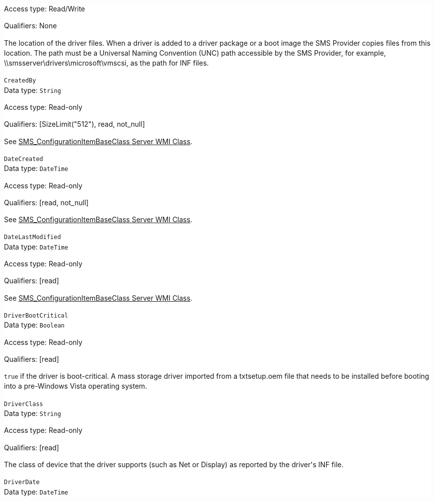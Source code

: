  Access type: Read/Write  

 Qualifiers: None  

 The location of the driver files. When a driver is added to a driver package or a boot image the SMS Provider copies files from this location. The path must be a Universal Naming Convention (UNC) path accessible by the SMS Provider, for example, \\\smsserver\drivers\microsoft\vmscsi, as the path for INF files.  

 `CreatedBy`  
 Data type: `String`  

 Access type: Read-only  

 Qualifiers: [SizeLimit("512"), read, not_null]  

 See [SMS_ConfigurationItemBaseClass Server WMI Class](../../../develop/reference/compliance/sms_configurationitembaseclass-server-wmi-class.md).  

 `DateCreated`  
 Data type: `DateTime`  

 Access type: Read-only  

 Qualifiers: [read, not_null]  

 See [SMS_ConfigurationItemBaseClass Server WMI Class](../../../develop/reference/compliance/sms_configurationitembaseclass-server-wmi-class.md).  

 `DateLastModified`  
 Data type: `DateTime`  

 Access type: Read-only  

 Qualifiers: [read]  

 See [SMS_ConfigurationItemBaseClass Server WMI Class](../../../develop/reference/compliance/sms_configurationitembaseclass-server-wmi-class.md).  

 `DriverBootCritical`  
 Data type: `Boolean`  

 Access type: Read-only  

 Qualifiers: [read]  

 `true` if the driver is boot-critical. A mass storage driver imported from a txtsetup.oem file that needs to be installed before booting into a pre-Windows Vista operating system.  

 `DriverClass`  
 Data type: `String`  

 Access type: Read-only  

 Qualifiers: [read]  

 The class of device that the driver supports (such as Net or Display) as reported by the driver's INF file.  

 `DriverDate`  
 Data type: `DateTime`  
